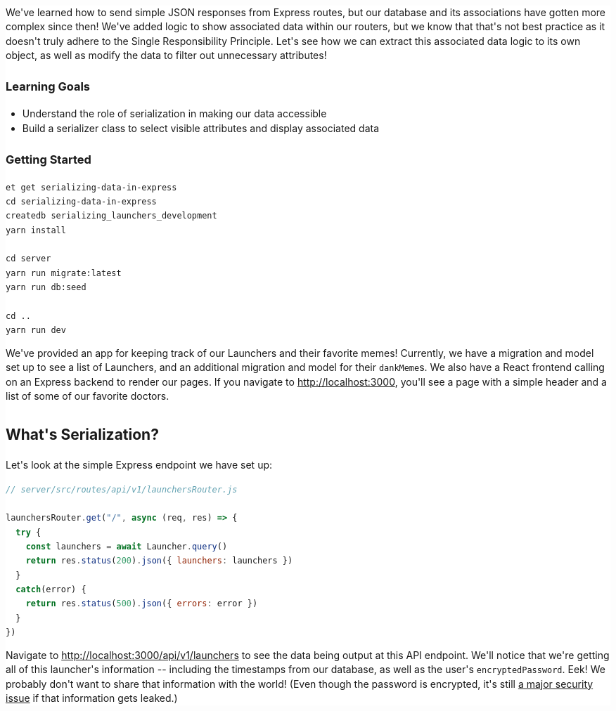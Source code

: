 We've learned how to send simple JSON responses from Express routes, but our database and its associations have gotten more complex since then! We've added logic to show associated data within our routers, but we know that that's not best practice as it doesn't truly adhere to the Single Responsibility Principle. Let's see how we can extract this associated data logic to its own object, as well as modify the data to filter out unnecessary attributes!

### Learning Goals

* Understand the role of serialization in making our data accessible
* Build a serializer class to select visible attributes and display associated data

### Getting Started

```no-highlight
et get serializing-data-in-express
cd serializing-data-in-express
createdb serializing_launchers_development
yarn install

cd server
yarn run migrate:latest
yarn run db:seed

cd ..
yarn run dev
```

We've provided an app for keeping track of our Launchers and their favorite memes! Currently, we have a migration and model set up to see a list of Launchers, and an additional migration and model for their `dankMeme`s. We also have a React frontend calling on an Express backend to render our pages. If you navigate to <http://localhost:3000>, you'll see a page with a simple header and a list of some of our favorite doctors.

## What's Serialization?

Let's look at the simple Express endpoint we have set up:

```javascript
// server/src/routes/api/v1/launchersRouter.js

launchersRouter.get("/", async (req, res) => {
  try {
    const launchers = await Launcher.query()
    return res.status(200).json({ launchers: launchers })
  }
  catch(error) {
    return res.status(500).json({ errors: error })
  }
})
```

Navigate to <http://localhost:3000/api/v1/launchers> to see the data being output at this API endpoint. We'll notice that we're getting all of this launcher's information -- including the timestamps from our database, as well as the user's `encryptedPassword`. Eek! We probably don't want to share that information with the world! (Even though the password is encrypted, it's still [a major security issue][password-leaks] if that information gets leaked.)


[password-leaks]: https://www.theguardian.com/technology/2013/nov/07/adobe-password-leak-can-check